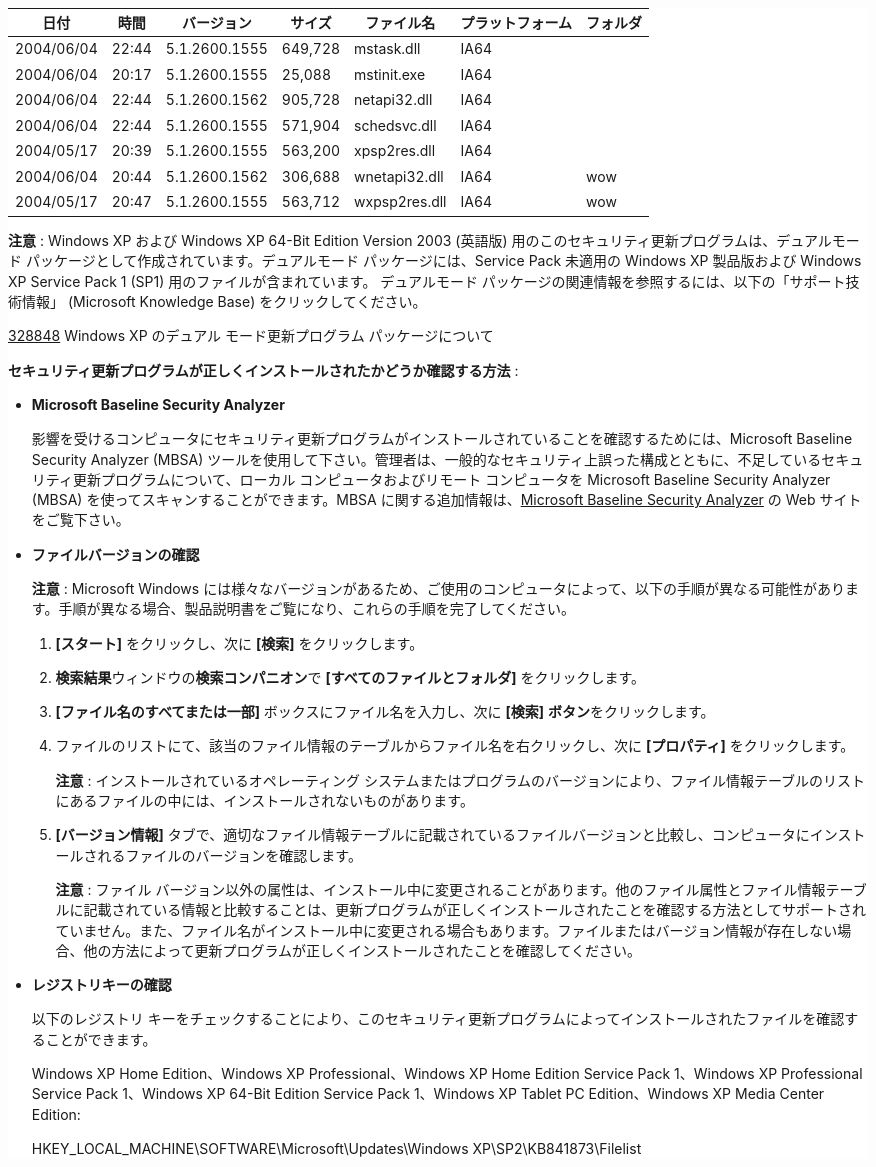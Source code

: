 | 日付       | 時間  | バージョン    | サイズ  | ファイル名    | プラットフォーム | フォルダ |
|------------|-------|---------------|---------|---------------|------------------|----------|
| 2004/06/04 | 22:44 | 5.1.2600.1555 | 649,728 | mstask.dll    | IA64             |          |
| 2004/06/04 | 20:17 | 5.1.2600.1555 | 25,088  | mstinit.exe   | IA64             |          |
| 2004/06/04 | 22:44 | 5.1.2600.1562 | 905,728 | netapi32.dll  | IA64             |          |
| 2004/06/04 | 22:44 | 5.1.2600.1555 | 571,904 | schedsvc.dll  | IA64             |          |
| 2004/05/17 | 20:39 | 5.1.2600.1555 | 563,200 | xpsp2res.dll  | IA64             |          |
| 2004/06/04 | 20:44 | 5.1.2600.1562 | 306,688 | wnetapi32.dll | IA64             | wow      |
| 2004/05/17 | 20:47 | 5.1.2600.1555 | 563,712 | wxpsp2res.dll | IA64             | wow      |

**注意** : Windows XP および Windows XP 64-Bit Edition Version 2003 (英語版) 用のこのセキュリティ更新プログラムは、デュアルモード パッケージとして作成されています。デュアルモード パッケージには、Service Pack 未適用の Windows XP 製品版および Windows XP Service Pack 1 (SP1) 用のファイルが含まれています。 デュアルモード パッケージの関連情報を参照するには、以下の「サポート技術情報」 (Microsoft Knowledge Base) をクリックしてください。

[328848](http://support.microsoft.com/kb/328848) Windows XP のデュアル モード更新プログラム パッケージについて

**セキュリティ更新プログラムが正しくインストールされたかどうか確認する方法** :

-   **Microsoft Baseline Security Analyzer**

    影響を受けるコンピュータにセキュリティ更新プログラムがインストールされていることを確認するためには、Microsoft Baseline Security Analyzer (MBSA) ツールを使用して下さい。管理者は、一般的なセキュリティ上誤った構成とともに、不足しているセキュリティ更新プログラムについて、ローカル コンピュータおよびリモート コンピュータを Microsoft Baseline Security Analyzer (MBSA) を使ってスキャンすることができます。MBSA に関する追加情報は、[Microsoft Baseline Security Analyzer](http://technet.microsoft.com/ja-jp/security/cc184924.aspx) の Web サイトをご覧下さい。

-   **ファイルバージョンの確認**

    **注意** : Microsoft Windows には様々なバージョンがあるため、ご使用のコンピュータによって、以下の手順が異なる可能性があります。手順が異なる場合、製品説明書をご覧になり、これらの手順を完了してください。

    1.  **\[スタート\]** をクリックし、次に  **\[検索\]**  をクリックします。
    2.  **検索結果**ウィンドウの**検索コンパニオン**で **\[すべてのファイルとフォルダ\]** をクリックします。
    3.  **\[ファイル名のすべてまたは一部\]** ボックスにファイル名を入力し、次に  **\[検索\]**  **ボタン**をクリックします。
    4.  ファイルのリストにて、該当のファイル情報のテーブルからファイル名を右クリックし、次に **\[プロパティ\]** をクリックします。

        **注意** : インストールされているオペレーティング システムまたはプログラムのバージョンにより、ファイル情報テーブルのリストにあるファイルの中には、インストールされないものがあります。

    5.  **\[バージョン情報\]** タブで、適切なファイル情報テーブルに記載されているファイルバージョンと比較し、コンピュータにインストールされるファイルのバージョンを確認します。

        **注意** : ファイル バージョン以外の属性は、インストール中に変更されることがあります。他のファイル属性とファイル情報テーブルに記載されている情報と比較することは、更新プログラムが正しくインストールされたことを確認する方法としてサポートされていません。また、ファイル名がインストール中に変更される場合もあります。ファイルまたはバージョン情報が存在しない場合、他の方法によって更新プログラムが正しくインストールされたことを確認してください。

-   **レジストリキーの確認**

    以下のレジストリ キーをチェックすることにより、このセキュリティ更新プログラムによってインストールされたファイルを確認することができます。

    Windows XP Home Edition、Windows XP Professional、Windows XP Home Edition Service Pack 1、Windows XP Professional Service Pack 1、Windows XP 64-Bit Edition Service Pack 1、Windows XP Tablet PC Edition、Windows XP Media Center Edition:

    HKEY\_LOCAL\_MACHINE\\SOFTWARE\\Microsoft\\Updates\\Windows XP\\SP2\\KB841873\\Filelist
